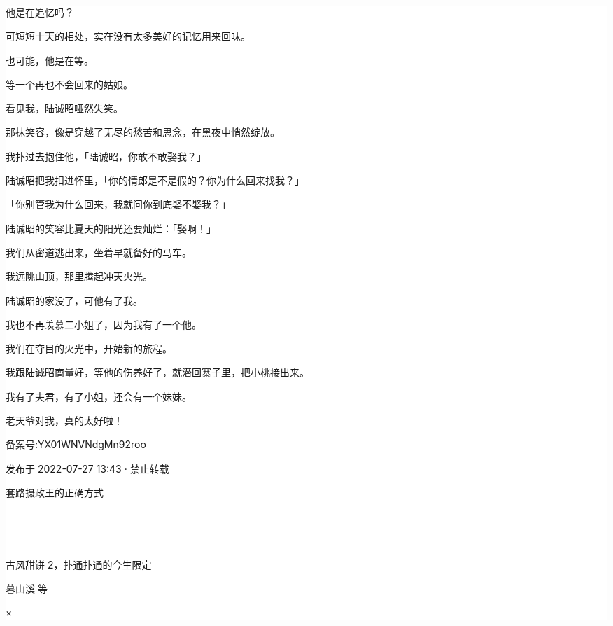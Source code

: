 他是在追忆吗？

可短短十天的相处，实在没有太多美好的记忆用来回味。

也可能，他是在等。

等一个再也不会回来的姑娘。

看见我，陆诚昭哑然失笑。

那抹笑容，像是穿越了无尽的愁苦和思念，在黑夜中悄然绽放。

我扑过去抱住他，「陆诚昭，你敢不敢娶我？」

陆诚昭把我扣进怀里，「你的情郎是不是假的？你为什么回来找我？」

「你别管我为什么回来，我就问你到底娶不娶我？」

陆诚昭的笑容比夏天的阳光还要灿烂：「娶啊！」

我们从密道逃出来，坐着早就备好的马车。

我远眺山顶，那里腾起冲天火光。

陆诚昭的家没了，可他有了我。

我也不再羡慕二小姐了，因为我有了一个他。

我们在夺目的火光中，开始新的旅程。

我跟陆诚昭商量好，等他的伤养好了，就潜回寨子里，把小桃接出来。

我有了夫君，有了小姐，还会有一个妹妹。

老天爷对我，真的太好啦！

备案号:YX01WNVNdgMn92roo

发布于 2022-07-27 13:43 · 禁止转载

套路摄政王的正确方式

​

​

古风甜饼 2，扑通扑通的今生限定

暮山溪 等

×